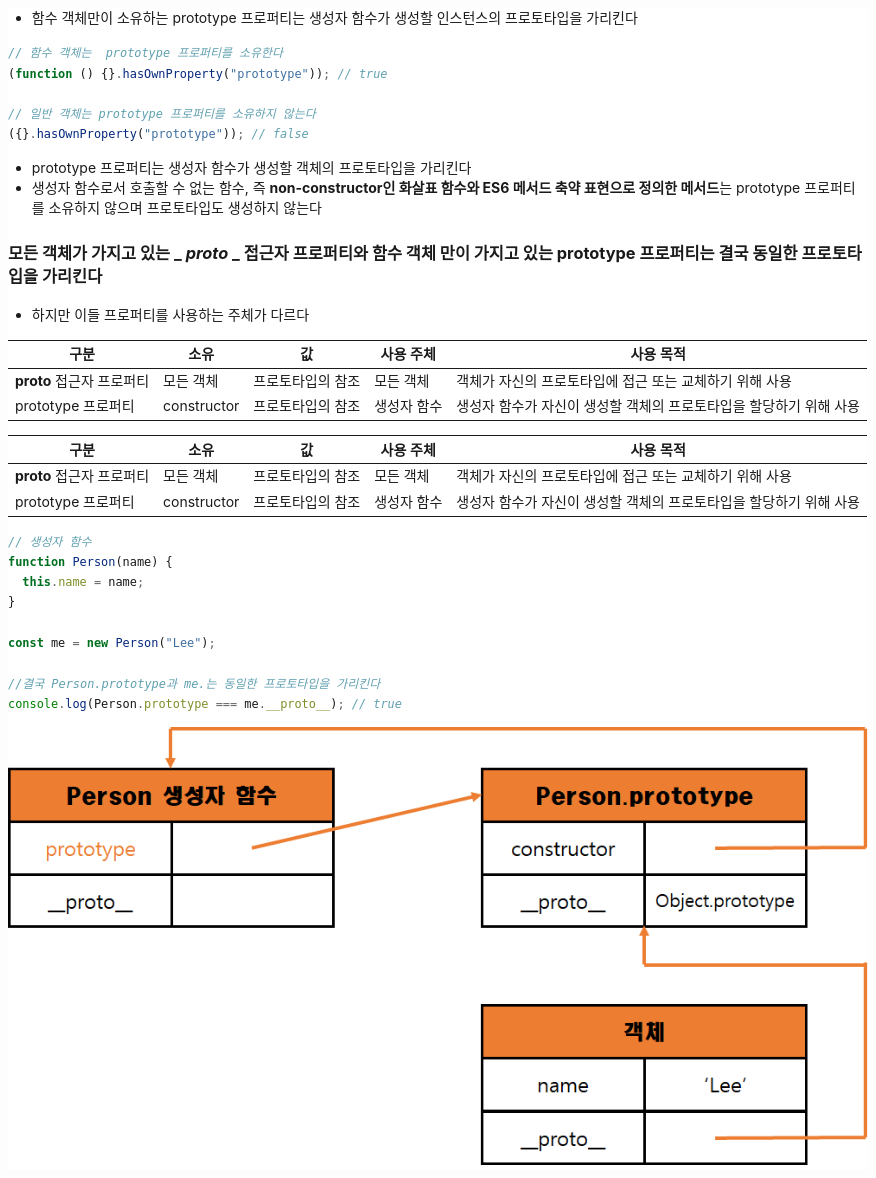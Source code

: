 - 함수 객체만이 소유하는 prototype 프로퍼티는 생성자 함수가 생성할 인스턴스의 프로토타입을 가리킨다

```jsx
// 함수 객체는  prototype 프로퍼티를 소유한다
(function () {}.hasOwnProperty("prototype")); // true

// 일반 객체는 prototype 프로퍼티를 소유하지 않는다
({}.hasOwnProperty("prototype")); // false
```

- prototype 프로퍼티는 생성자 함수가 생성할 객체의 프로토타입을 가리킨다
- 생성자 함수로서 호출할 수 없는 함수, 즉 **non-constructor인 화살표 함수와 ES6 메서드 축약 표현으로 정의한 메서드**는 prototype 프로퍼티를 소유하지 않으며 프로토타입도 생성하지 않는다

### 모든 객체가 가지고 있는 \_ _proto_ \_ 접근자 프로퍼티와 함수 객체 만이 가지고 있는 prototype 프로퍼티는 결국 동일한 프로토타입을 가리킨다

- 하지만 이들 프로퍼티를 사용하는 주체가 다르다

| 구분                      | 소유        | 값                | 사용 주체   | 사용 목적                                                          |
| ------------------------- | ----------- | ----------------- | ----------- | ------------------------------------------------------------------ |
| **proto** 접근자 프로퍼티 | 모든 객체   | 프로토타입의 참조 | 모든 객체   | 객체가 자신의 프로토타입에 접근 또는 교체하기 위해 사용            |
| prototype 프로퍼티        | constructor | 프로토타입의 참조 | 생성자 함수 | 생성자 함수가 자신이 생성할 객체의 프로토타입을 할당하기 위해 사용 |

| 구분                      | 소유        | 값                | 사용 주체   | 사용 목적                                                          |
| ------------------------- | ----------- | ----------------- | ----------- | ------------------------------------------------------------------ |
| **proto** 접근자 프로퍼티 | 모든 객체   | 프로토타입의 참조 | 모든 객체   | 객체가 자신의 프로토타입에 접근 또는 교체하기 위해 사용            |
| prototype 프로퍼티        | constructor | 프로토타입의 참조 | 생성자 함수 | 생성자 함수가 자신이 생성할 객체의 프로토타입을 할당하기 위해 사용 |

```jsx
// 생성자 함수
function Person(name) {
  this.name = name;
}

const me = new Person("Lee");

//결국 Person.prototype과 me.는 동일한 프로토타입을 가리킨다
console.log(Person.prototype === me.__proto__); // true
```

![Untitled](/assets/img/modernjs/19/19-5.png)
